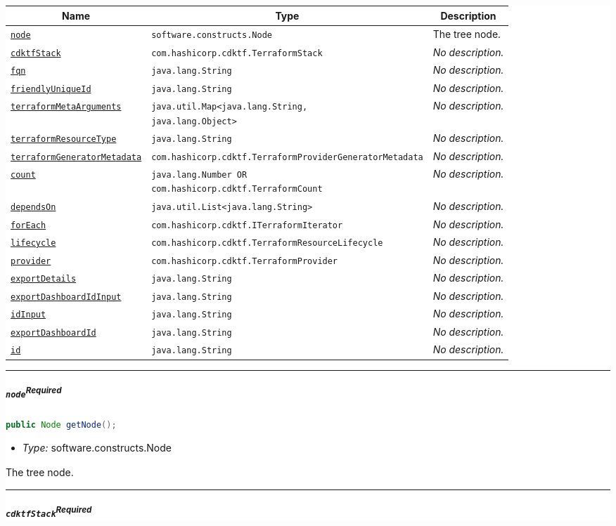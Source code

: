 | **Name** | **Type** | **Description** |
| --- | --- | --- |
| <code><a href="#rhizo-co-terraform-provider-oci.dataOciManagementDashboardManagementDashboardsExport.DataOciManagementDashboardManagementDashboardsExport.property.node">node</a></code> | <code>software.constructs.Node</code> | The tree node. |
| <code><a href="#rhizo-co-terraform-provider-oci.dataOciManagementDashboardManagementDashboardsExport.DataOciManagementDashboardManagementDashboardsExport.property.cdktfStack">cdktfStack</a></code> | <code>com.hashicorp.cdktf.TerraformStack</code> | *No description.* |
| <code><a href="#rhizo-co-terraform-provider-oci.dataOciManagementDashboardManagementDashboardsExport.DataOciManagementDashboardManagementDashboardsExport.property.fqn">fqn</a></code> | <code>java.lang.String</code> | *No description.* |
| <code><a href="#rhizo-co-terraform-provider-oci.dataOciManagementDashboardManagementDashboardsExport.DataOciManagementDashboardManagementDashboardsExport.property.friendlyUniqueId">friendlyUniqueId</a></code> | <code>java.lang.String</code> | *No description.* |
| <code><a href="#rhizo-co-terraform-provider-oci.dataOciManagementDashboardManagementDashboardsExport.DataOciManagementDashboardManagementDashboardsExport.property.terraformMetaArguments">terraformMetaArguments</a></code> | <code>java.util.Map<java.lang.String, java.lang.Object></code> | *No description.* |
| <code><a href="#rhizo-co-terraform-provider-oci.dataOciManagementDashboardManagementDashboardsExport.DataOciManagementDashboardManagementDashboardsExport.property.terraformResourceType">terraformResourceType</a></code> | <code>java.lang.String</code> | *No description.* |
| <code><a href="#rhizo-co-terraform-provider-oci.dataOciManagementDashboardManagementDashboardsExport.DataOciManagementDashboardManagementDashboardsExport.property.terraformGeneratorMetadata">terraformGeneratorMetadata</a></code> | <code>com.hashicorp.cdktf.TerraformProviderGeneratorMetadata</code> | *No description.* |
| <code><a href="#rhizo-co-terraform-provider-oci.dataOciManagementDashboardManagementDashboardsExport.DataOciManagementDashboardManagementDashboardsExport.property.count">count</a></code> | <code>java.lang.Number OR com.hashicorp.cdktf.TerraformCount</code> | *No description.* |
| <code><a href="#rhizo-co-terraform-provider-oci.dataOciManagementDashboardManagementDashboardsExport.DataOciManagementDashboardManagementDashboardsExport.property.dependsOn">dependsOn</a></code> | <code>java.util.List<java.lang.String></code> | *No description.* |
| <code><a href="#rhizo-co-terraform-provider-oci.dataOciManagementDashboardManagementDashboardsExport.DataOciManagementDashboardManagementDashboardsExport.property.forEach">forEach</a></code> | <code>com.hashicorp.cdktf.ITerraformIterator</code> | *No description.* |
| <code><a href="#rhizo-co-terraform-provider-oci.dataOciManagementDashboardManagementDashboardsExport.DataOciManagementDashboardManagementDashboardsExport.property.lifecycle">lifecycle</a></code> | <code>com.hashicorp.cdktf.TerraformResourceLifecycle</code> | *No description.* |
| <code><a href="#rhizo-co-terraform-provider-oci.dataOciManagementDashboardManagementDashboardsExport.DataOciManagementDashboardManagementDashboardsExport.property.provider">provider</a></code> | <code>com.hashicorp.cdktf.TerraformProvider</code> | *No description.* |
| <code><a href="#rhizo-co-terraform-provider-oci.dataOciManagementDashboardManagementDashboardsExport.DataOciManagementDashboardManagementDashboardsExport.property.exportDetails">exportDetails</a></code> | <code>java.lang.String</code> | *No description.* |
| <code><a href="#rhizo-co-terraform-provider-oci.dataOciManagementDashboardManagementDashboardsExport.DataOciManagementDashboardManagementDashboardsExport.property.exportDashboardIdInput">exportDashboardIdInput</a></code> | <code>java.lang.String</code> | *No description.* |
| <code><a href="#rhizo-co-terraform-provider-oci.dataOciManagementDashboardManagementDashboardsExport.DataOciManagementDashboardManagementDashboardsExport.property.idInput">idInput</a></code> | <code>java.lang.String</code> | *No description.* |
| <code><a href="#rhizo-co-terraform-provider-oci.dataOciManagementDashboardManagementDashboardsExport.DataOciManagementDashboardManagementDashboardsExport.property.exportDashboardId">exportDashboardId</a></code> | <code>java.lang.String</code> | *No description.* |
| <code><a href="#rhizo-co-terraform-provider-oci.dataOciManagementDashboardManagementDashboardsExport.DataOciManagementDashboardManagementDashboardsExport.property.id">id</a></code> | <code>java.lang.String</code> | *No description.* |

---

##### `node`<sup>Required</sup> <a name="node" id="rhizo-co-terraform-provider-oci.dataOciManagementDashboardManagementDashboardsExport.DataOciManagementDashboardManagementDashboardsExport.property.node"></a>

```java
public Node getNode();
```

- *Type:* software.constructs.Node

The tree node.

---

##### `cdktfStack`<sup>Required</sup> <a name="cdktfStack" id="rhizo-co-terraform-provider-oci.dataOciManagementDashboardManagementDashboardsExport.DataOciManagementDashboardManagementDashboardsExport.property.cdktfStack"></a>
